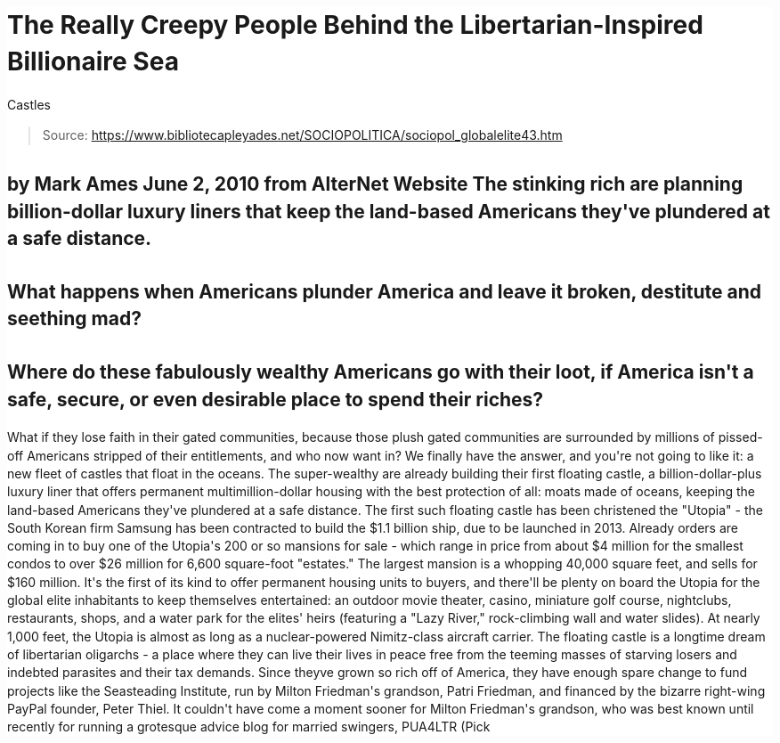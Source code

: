 # The Really Creepy People Behind the Libertarian-Inspired Billionaire Sea 
Castles

> Source: https://www.bibliotecapleyades.net/SOCIOPOLITICA/sociopol_globalelite43.htm

by Mark Ames
June 2, 2010
from
AlterNet Website
The stinking rich are planning billion-dollar luxury liners that keep the
land-based Americans they've plundered at a safe distance.
-
What happens when Americans plunder
America and leave it broken, destitute and seething mad?
-
Where do these fabulously wealthy
Americans go with their loot, if America isn't a safe, secure, or
even desirable place to spend their riches?
-
What if they lose faith in their gated
communities, because those plush gated communities are surrounded by
millions of pissed-off Americans stripped of their entitlements, and
who now want in?
We finally have the answer, and you're not going
to like it:
a new fleet of castles that float in the
oceans.
The super-wealthy are already building their
first floating castle, a billion-dollar-plus luxury liner that offers
permanent multimillion-dollar housing with the best protection of all:
moats made of oceans, keeping the land-based
Americans they've plundered at a safe distance.
The first such floating castle has been
christened the "Utopia" - the South Korean firm Samsung has been
contracted to build the $1.1 billion ship, due to be launched in 2013.
Already orders are coming in to buy one of the
Utopia's 200 or so mansions for sale - which range in price from about $4
million for the smallest condos to over $26 million for 6,600 square-foot
"estates."
The largest mansion is a whopping 40,000 square
feet, and sells for $160 million.
It's the first of its kind to offer permanent housing units to buyers, and
there'll be plenty on board the Utopia for
the
global elite inhabitants to keep themselves entertained: an
outdoor movie theater, casino, miniature golf course, nightclubs,
restaurants, shops, and a water park for the elites' heirs (featuring a
"Lazy River," rock-climbing wall and water slides).
At nearly 1,000 feet, the Utopia is almost as
long as a nuclear-powered Nimitz-class aircraft carrier.
The floating castle is a longtime dream of libertarian oligarchs - a
place where they can live their lives in peace free from the teeming masses
of starving losers and indebted parasites and their tax demands.
Since theyve grown so rich off of America, they
have enough spare change to fund projects like the
Seasteading Institute, run by
Milton Friedman's grandson, Patri
Friedman, and financed by the bizarre right-wing PayPal founder,
Peter Thiel.
It couldn't have come a moment sooner for Milton
Friedman's grandson, who was best known until recently for running a
grotesque advice blog for married swingers, PUA4LTR (Pick